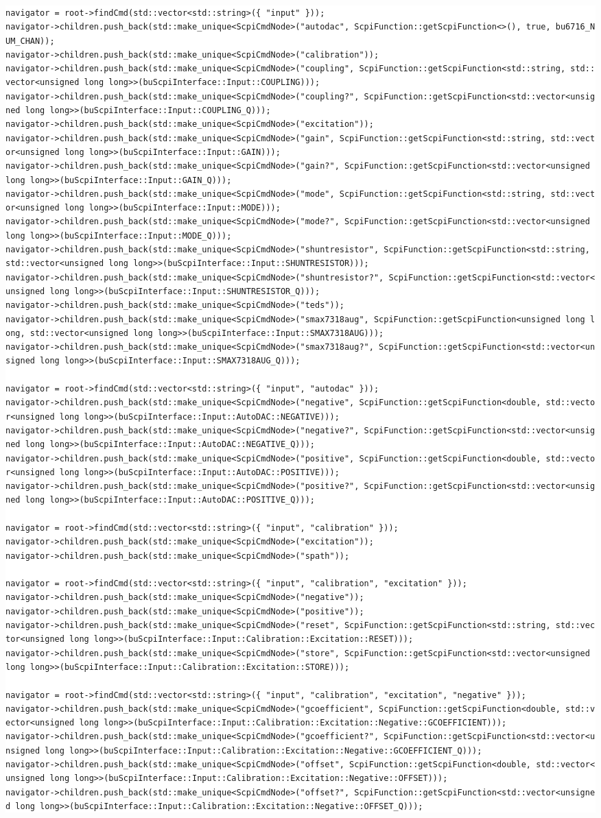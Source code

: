 	navigator = root->findCmd(std::vector<std::string>({ "input" }));
	navigator->children.push_back(std::make_unique<ScpiCmdNode>("autodac", ScpiFunction::getScpiFunction<>(), true, bu6716_NUM_CHAN));
	navigator->children.push_back(std::make_unique<ScpiCmdNode>("calibration"));
	navigator->children.push_back(std::make_unique<ScpiCmdNode>("coupling", ScpiFunction::getScpiFunction<std::string, std::vector<unsigned long long>>(buScpiInterface::Input::COUPLING)));
	navigator->children.push_back(std::make_unique<ScpiCmdNode>("coupling?", ScpiFunction::getScpiFunction<std::vector<unsigned long long>>(buScpiInterface::Input::COUPLING_Q)));
	navigator->children.push_back(std::make_unique<ScpiCmdNode>("excitation"));
	navigator->children.push_back(std::make_unique<ScpiCmdNode>("gain", ScpiFunction::getScpiFunction<std::string, std::vector<unsigned long long>>(buScpiInterface::Input::GAIN)));
	navigator->children.push_back(std::make_unique<ScpiCmdNode>("gain?", ScpiFunction::getScpiFunction<std::vector<unsigned long long>>(buScpiInterface::Input::GAIN_Q)));
	navigator->children.push_back(std::make_unique<ScpiCmdNode>("mode", ScpiFunction::getScpiFunction<std::string, std::vector<unsigned long long>>(buScpiInterface::Input::MODE)));
	navigator->children.push_back(std::make_unique<ScpiCmdNode>("mode?", ScpiFunction::getScpiFunction<std::vector<unsigned long long>>(buScpiInterface::Input::MODE_Q)));
	navigator->children.push_back(std::make_unique<ScpiCmdNode>("shuntresistor", ScpiFunction::getScpiFunction<std::string, std::vector<unsigned long long>>(buScpiInterface::Input::SHUNTRESISTOR)));
	navigator->children.push_back(std::make_unique<ScpiCmdNode>("shuntresistor?", ScpiFunction::getScpiFunction<std::vector<unsigned long long>>(buScpiInterface::Input::SHUNTRESISTOR_Q)));
	navigator->children.push_back(std::make_unique<ScpiCmdNode>("teds"));
	navigator->children.push_back(std::make_unique<ScpiCmdNode>("smax7318aug", ScpiFunction::getScpiFunction<unsigned long long, std::vector<unsigned long long>>(buScpiInterface::Input::SMAX7318AUG)));
	navigator->children.push_back(std::make_unique<ScpiCmdNode>("smax7318aug?", ScpiFunction::getScpiFunction<std::vector<unsigned long long>>(buScpiInterface::Input::SMAX7318AUG_Q)));

	navigator = root->findCmd(std::vector<std::string>({ "input", "autodac" }));
	navigator->children.push_back(std::make_unique<ScpiCmdNode>("negative", ScpiFunction::getScpiFunction<double, std::vector<unsigned long long>>(buScpiInterface::Input::AutoDAC::NEGATIVE)));
	navigator->children.push_back(std::make_unique<ScpiCmdNode>("negative?", ScpiFunction::getScpiFunction<std::vector<unsigned long long>>(buScpiInterface::Input::AutoDAC::NEGATIVE_Q)));
	navigator->children.push_back(std::make_unique<ScpiCmdNode>("positive", ScpiFunction::getScpiFunction<double, std::vector<unsigned long long>>(buScpiInterface::Input::AutoDAC::POSITIVE)));
	navigator->children.push_back(std::make_unique<ScpiCmdNode>("positive?", ScpiFunction::getScpiFunction<std::vector<unsigned long long>>(buScpiInterface::Input::AutoDAC::POSITIVE_Q)));

	navigator = root->findCmd(std::vector<std::string>({ "input", "calibration" }));
	navigator->children.push_back(std::make_unique<ScpiCmdNode>("excitation"));
	navigator->children.push_back(std::make_unique<ScpiCmdNode>("spath"));

	navigator = root->findCmd(std::vector<std::string>({ "input", "calibration", "excitation" }));
	navigator->children.push_back(std::make_unique<ScpiCmdNode>("negative"));
	navigator->children.push_back(std::make_unique<ScpiCmdNode>("positive"));
	navigator->children.push_back(std::make_unique<ScpiCmdNode>("reset", ScpiFunction::getScpiFunction<std::string, std::vector<unsigned long long>>(buScpiInterface::Input::Calibration::Excitation::RESET)));
	navigator->children.push_back(std::make_unique<ScpiCmdNode>("store", ScpiFunction::getScpiFunction<std::vector<unsigned long long>>(buScpiInterface::Input::Calibration::Excitation::STORE)));

	navigator = root->findCmd(std::vector<std::string>({ "input", "calibration", "excitation", "negative" }));
	navigator->children.push_back(std::make_unique<ScpiCmdNode>("gcoefficient", ScpiFunction::getScpiFunction<double, std::vector<unsigned long long>>(buScpiInterface::Input::Calibration::Excitation::Negative::GCOEFFICIENT)));
	navigator->children.push_back(std::make_unique<ScpiCmdNode>("gcoefficient?", ScpiFunction::getScpiFunction<std::vector<unsigned long long>>(buScpiInterface::Input::Calibration::Excitation::Negative::GCOEFFICIENT_Q)));
	navigator->children.push_back(std::make_unique<ScpiCmdNode>("offset", ScpiFunction::getScpiFunction<double, std::vector<unsigned long long>>(buScpiInterface::Input::Calibration::Excitation::Negative::OFFSET)));
	navigator->children.push_back(std::make_unique<ScpiCmdNode>("offset?", ScpiFunction::getScpiFunction<std::vector<unsigned long long>>(buScpiInterface::Input::Calibration::Excitation::Negative::OFFSET_Q)));
